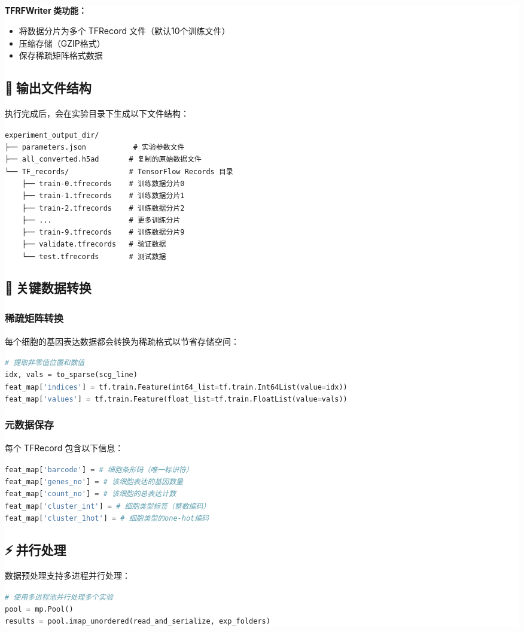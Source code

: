 **TFRFWriter 类功能：**
- 将数据分片为多个 TFRecord 文件（默认10个训练文件）
- 压缩存储（GZIP格式）
- 保存稀疏矩阵格式数据

## 📂 输出文件结构

执行完成后，会在实验目录下生成以下文件结构：

```
experiment_output_dir/
├── parameters.json           # 实验参数文件
├── all_converted.h5ad       # 复制的原始数据文件  
└── TF_records/              # TensorFlow Records 目录
    ├── train-0.tfrecords    # 训练数据分片0
    ├── train-1.tfrecords    # 训练数据分片1
    ├── train-2.tfrecords    # 训练数据分片2
    ├── ...                  # 更多训练分片
    ├── train-9.tfrecords    # 训练数据分片9
    ├── validate.tfrecords   # 验证数据
    └── test.tfrecords       # 测试数据
```

## 🎯 关键数据转换

### 稀疏矩阵转换

每个细胞的基因表达数据都会转换为稀疏格式以节省存储空间：

```python
# 提取非零值位置和数值
idx, vals = to_sparse(scg_line)  
feat_map['indices'] = tf.train.Feature(int64_list=tf.train.Int64List(value=idx))
feat_map['values'] = tf.train.Feature(float_list=tf.train.FloatList(value=vals))
```

### 元数据保存

每个 TFRecord 包含以下信息：

```python
feat_map['barcode'] = # 细胞条形码（唯一标识符）
feat_map['genes_no'] = # 该细胞表达的基因数量  
feat_map['count_no'] = # 该细胞的总表达计数
feat_map['cluster_int'] = # 细胞类型标签（整数编码）
feat_map['cluster_1hot'] = # 细胞类型的one-hot编码
```

## ⚡ 并行处理

数据预处理支持多进程并行处理：

```python
# 使用多进程池并行处理多个实验
pool = mp.Pool()
results = pool.imap_unordered(read_and_serialize, exp_folders)
```
